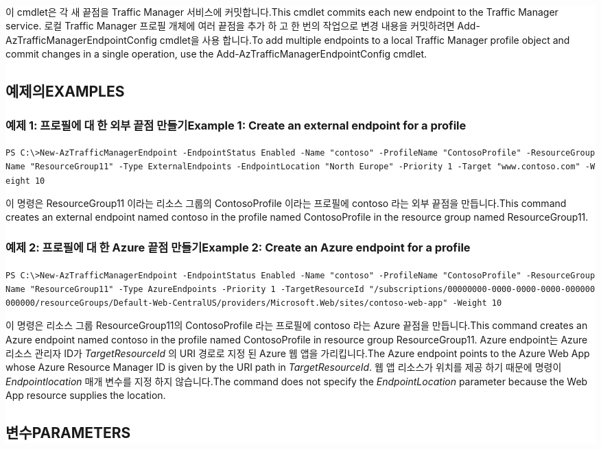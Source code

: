 <span data-ttu-id="61ce6-107">이 cmdlet은 각 새 끝점을 Traffic Manager 서비스에 커밋합니다.</span><span class="sxs-lookup"><span data-stu-id="61ce6-107">This cmdlet commits each new endpoint to the Traffic Manager service.</span></span>
<span data-ttu-id="61ce6-108">로컬 Traffic Manager 프로필 개체에 여러 끝점을 추가 하 고 한 번의 작업으로 변경 내용을 커밋하려면 Add-AzTrafficManagerEndpointConfig cmdlet을 사용 합니다.</span><span class="sxs-lookup"><span data-stu-id="61ce6-108">To add multiple endpoints to a local Traffic Manager profile object and commit changes in a single operation, use the Add-AzTrafficManagerEndpointConfig cmdlet.</span></span>

## <span data-ttu-id="61ce6-109">예제의</span><span class="sxs-lookup"><span data-stu-id="61ce6-109">EXAMPLES</span></span>

### <span data-ttu-id="61ce6-110">예제 1: 프로필에 대 한 외부 끝점 만들기</span><span class="sxs-lookup"><span data-stu-id="61ce6-110">Example 1: Create an external endpoint for a profile</span></span>
```
PS C:\>New-AzTrafficManagerEndpoint -EndpointStatus Enabled -Name "contoso" -ProfileName "ContosoProfile" -ResourceGroupName "ResourceGroup11" -Type ExternalEndpoints -EndpointLocation "North Europe" -Priority 1 -Target "www.contoso.com" -Weight 10
```

<span data-ttu-id="61ce6-111">이 명령은 ResourceGroup11 이라는 리소스 그룹의 ContosoProfile 이라는 프로필에 contoso 라는 외부 끝점을 만듭니다.</span><span class="sxs-lookup"><span data-stu-id="61ce6-111">This command creates an external endpoint named contoso in the profile named ContosoProfile in the resource group named ResourceGroup11.</span></span>

### <span data-ttu-id="61ce6-112">예제 2: 프로필에 대 한 Azure 끝점 만들기</span><span class="sxs-lookup"><span data-stu-id="61ce6-112">Example 2: Create an Azure endpoint for a profile</span></span>
```
PS C:\>New-AzTrafficManagerEndpoint -EndpointStatus Enabled -Name "contoso" -ProfileName "ContosoProfile" -ResourceGroupName "ResourceGroup11" -Type AzureEndpoints -Priority 1 -TargetResourceId "/subscriptions/00000000-0000-0000-0000-000000000000/resourceGroups/Default-Web-CentralUS/providers/Microsoft.Web/sites/contoso-web-app" -Weight 10
```

<span data-ttu-id="61ce6-113">이 명령은 리소스 그룹 ResourceGroup11의 ContosoProfile 라는 프로필에 contoso 라는 Azure 끝점을 만듭니다.</span><span class="sxs-lookup"><span data-stu-id="61ce6-113">This command creates an Azure endpoint named contoso in the profile named ContosoProfile in resource group ResourceGroup11.</span></span>
<span data-ttu-id="61ce6-114">Azure endpoint는 Azure 리소스 관리자 ID가 *TargetResourceId* 의 URI 경로로 지정 된 Azure 웹 앱을 가리킵니다.</span><span class="sxs-lookup"><span data-stu-id="61ce6-114">The Azure endpoint points to the Azure Web App whose Azure Resource Manager ID is given by the URI path in *TargetResourceId*.</span></span>
<span data-ttu-id="61ce6-115">웹 앱 리소스가 위치를 제공 하기 때문에 명령이 *Endpointlocation* 매개 변수를 지정 하지 않습니다.</span><span class="sxs-lookup"><span data-stu-id="61ce6-115">The command does not specify the *EndpointLocation* parameter because the Web App resource supplies the location.</span></span>

## <span data-ttu-id="61ce6-116">변수</span><span class="sxs-lookup"><span data-stu-id="61ce6-116">PARAMETERS</span></span>
